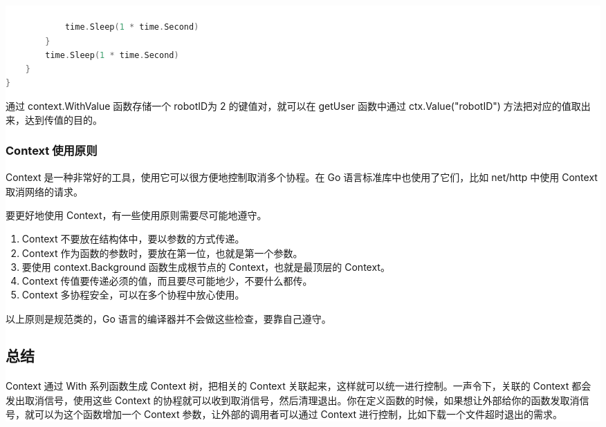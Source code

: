 ```go

			time.Sleep(1 * time.Second)
		}
		time.Sleep(1 * time.Second)
	}
}
```

通过 context.WithValue 函数存储一个 robotID为 2 的键值对，就可以在 getUser 函数中通过 ctx.Value("robotID") 方法把对应的值取出来，达到传值的目的。

### **Context 使用原则**

Context 是一种非常好的工具，使用它可以很方便地控制取消多个协程。在 Go 语言标准库中也使用了它们，比如 net/http 中使用 Context 取消网络的请求。

要更好地使用 Context，有一些使用原则需要尽可能地遵守。

1. Context 不要放在结构体中，要以参数的方式传递。
2. Context 作为函数的参数时，要放在第一位，也就是第一个参数。
3. 要使用 context.Background 函数生成根节点的 Context，也就是最顶层的 Context。
4. Context 传值要传递必须的值，而且要尽可能地少，不要什么都传。
5. Context 多协程安全，可以在多个协程中放心使用。

以上原则是规范类的，Go 语言的编译器并不会做这些检查，要靠自己遵守。

## **总结**

Context 通过 With 系列函数生成 Context 树，把相关的 Context 关联起来，这样就可以统一进行控制。一声令下，关联的 Context 都会发出取消信号，使用这些 Context 的协程就可以收到取消信号，然后清理退出。你在定义函数的时候，如果想让外部给你的函数发取消信号，就可以为这个函数增加一个 Context 参数，让外部的调用者可以通过 Context 进行控制，比如下载一个文件超时退出的需求。
